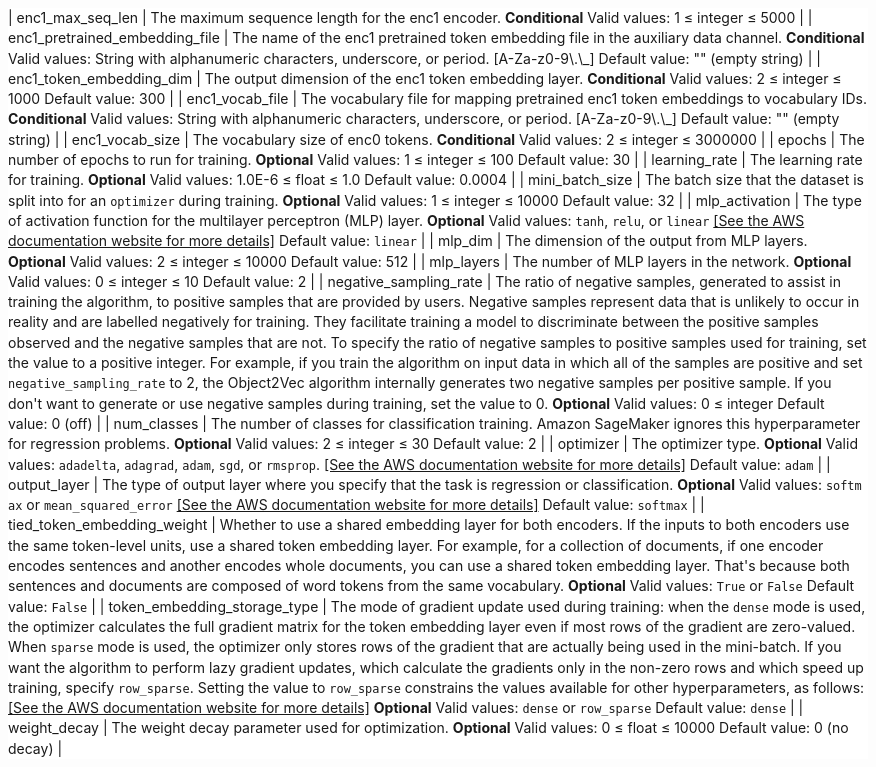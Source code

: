 | enc1\_max\_seq\_len |  The maximum sequence length for the enc1 encoder\. **Conditional** Valid values: 1 ≤ integer ≤ 5000  | 
| enc1\_pretrained\_embedding\_file |  The name of the enc1 pretrained token embedding file in the auxiliary data channel\. **Conditional** Valid values: String with alphanumeric characters, underscore, or period\. \[A\-Za\-z0\-9\\\.\\\_\]  Default value: "" \(empty string\)  | 
| enc1\_token\_embedding\_dim |  The output dimension of the enc1 token embedding layer\. **Conditional** Valid values: 2 ≤ integer ≤ 1000 Default value: 300  | 
| enc1\_vocab\_file |  The vocabulary file for mapping pretrained enc1 token embeddings to vocabulary IDs\. **Conditional** Valid values: String with alphanumeric characters, underscore, or period\. \[A\-Za\-z0\-9\\\.\\\_\]  Default value: "" \(empty string\)  | 
| enc1\_vocab\_size |  The vocabulary size of enc0 tokens\. **Conditional** Valid values: 2 ≤ integer ≤ 3000000  | 
| epochs |  The number of epochs to run for training\.  **Optional** Valid values: 1 ≤ integer ≤ 100 Default value: 30  | 
| learning\_rate |  The learning rate for training\. **Optional** Valid values: 1\.0E\-6 ≤ float ≤ 1\.0 Default value: 0\.0004  | 
| mini\_batch\_size |  The batch size that the dataset is split into for an `optimizer` during training\. **Optional** Valid values: 1 ≤ integer ≤ 10000 Default value: 32  | 
| mlp\_activation |  The type of activation function for the multilayer perceptron \(MLP\) layer\. **Optional** Valid values: `tanh`, `relu`, or `linear` [\[See the AWS documentation website for more details\]](http://docs.aws.amazon.com/sagemaker/latest/dg/object2vec-hyperparameters.html) Default value: `linear`  | 
| mlp\_dim |  The dimension of the output from MLP layers\. **Optional** Valid values: 2 ≤ integer ≤ 10000 Default value: 512  | 
| mlp\_layers |  The number of MLP layers in the network\. **Optional** Valid values: 0 ≤ integer ≤ 10 Default value: 2  | 
| negative\_sampling\_rate |  The ratio of negative samples, generated to assist in training the algorithm, to positive samples that are provided by users\. Negative samples represent data that is unlikely to occur in reality and are labelled negatively for training\. They facilitate training a model to discriminate between the positive samples observed and the negative samples that are not\. To specify the ratio of negative samples to positive samples used for training, set the value to a positive integer\. For example, if you train the algorithm on input data in which all of the samples are positive and set `negative_sampling_rate` to 2, the Object2Vec algorithm internally generates two negative samples per positive sample\. If you don't want to generate or use negative samples during training, set the value to 0\.  **Optional** Valid values: 0 ≤ integer Default value: 0 \(off\)  | 
| num\_classes |  The number of classes for classification training\. Amazon SageMaker ignores this hyperparameter for regression problems\. **Optional** Valid values: 2 ≤ integer ≤ 30 Default value: 2  | 
| optimizer |  The optimizer type\. **Optional** Valid values: `adadelta`, `adagrad`, `adam`, `sgd`, or `rmsprop`\. [\[See the AWS documentation website for more details\]](http://docs.aws.amazon.com/sagemaker/latest/dg/object2vec-hyperparameters.html) Default value: `adam`  | 
| output\_layer |  The type of output layer where you specify that the task is regression or classification\. **Optional** Valid values: `softmax` or `mean_squared_error` [\[See the AWS documentation website for more details\]](http://docs.aws.amazon.com/sagemaker/latest/dg/object2vec-hyperparameters.html) Default value: `softmax`  | 
| tied\_token\_embedding\_weight |  Whether to use a shared embedding layer for both encoders\. If the inputs to both encoders use the same token\-level units, use a shared token embedding layer\. For example, for a collection of documents, if one encoder encodes sentences and another encodes whole documents, you can use a shared token embedding layer\. That's because both sentences and documents are composed of word tokens from the same vocabulary\. **Optional** Valid values: `True` or `False` Default value: `False`  | 
| token\_embedding\_storage\_type |  The mode of gradient update used during training: when the `dense` mode is used, the optimizer calculates the full gradient matrix for the token embedding layer even if most rows of the gradient are zero\-valued\. When `sparse` mode is used, the optimizer only stores rows of the gradient that are actually being used in the mini\-batch\. If you want the algorithm to perform lazy gradient updates, which calculate the gradients only in the non\-zero rows and which speed up training, specify `row_sparse`\. Setting the value to `row_sparse` constrains the values available for other hyperparameters, as follows:  [\[See the AWS documentation website for more details\]](http://docs.aws.amazon.com/sagemaker/latest/dg/object2vec-hyperparameters.html) **Optional** Valid values: `dense` or `row_sparse` Default value: `dense`  | 
| weight\_decay |  The weight decay parameter used for optimization\. **Optional** Valid values: 0 ≤ float ≤ 10000 Default value: 0 \(no decay\)  | 